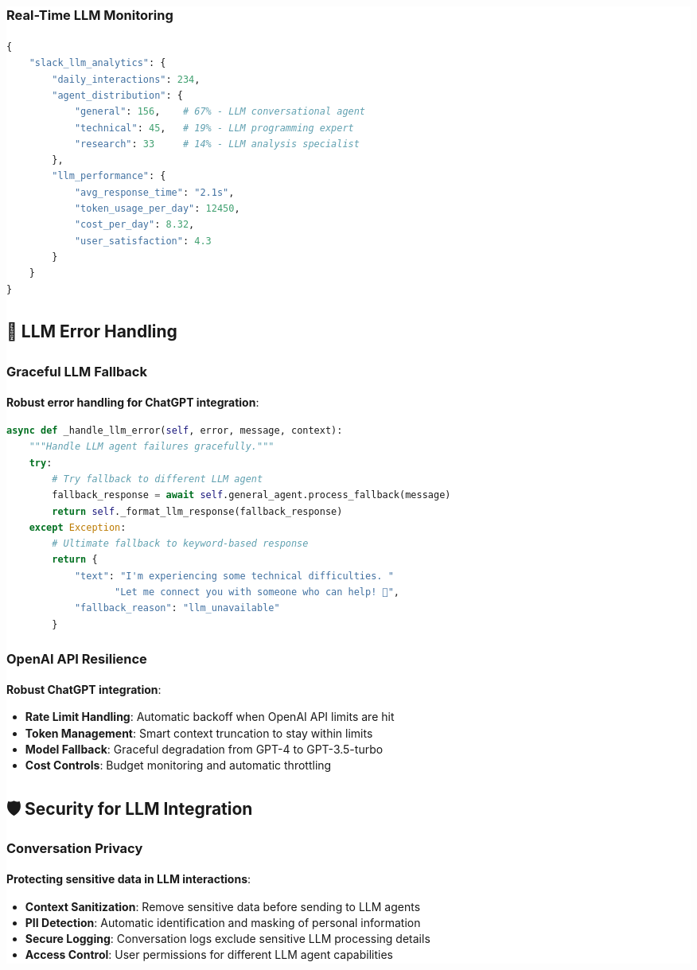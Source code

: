 ### Real-Time LLM Monitoring
```python
{
    "slack_llm_analytics": {
        "daily_interactions": 234,
        "agent_distribution": {
            "general": 156,    # 67% - LLM conversational agent
            "technical": 45,   # 19% - LLM programming expert
            "research": 33     # 14% - LLM analysis specialist
        },
        "llm_performance": {
            "avg_response_time": "2.1s",
            "token_usage_per_day": 12450,
            "cost_per_day": 8.32,
            "user_satisfaction": 4.3
        }
    }
}
```

## 🔧 LLM Error Handling

### Graceful LLM Fallback
**Robust error handling for ChatGPT integration**:
```python
async def _handle_llm_error(self, error, message, context):
    """Handle LLM agent failures gracefully."""
    try:
        # Try fallback to different LLM agent
        fallback_response = await self.general_agent.process_fallback(message)
        return self._format_llm_response(fallback_response)
    except Exception:
        # Ultimate fallback to keyword-based response
        return {
            "text": "I'm experiencing some technical difficulties. "
                   "Let me connect you with someone who can help! 🔧",
            "fallback_reason": "llm_unavailable"
        }
```

### OpenAI API Resilience
**Robust ChatGPT integration**:
- **Rate Limit Handling**: Automatic backoff when OpenAI API limits are hit
- **Token Management**: Smart context truncation to stay within limits
- **Model Fallback**: Graceful degradation from GPT-4 to GPT-3.5-turbo
- **Cost Controls**: Budget monitoring and automatic throttling

## 🛡️ Security for LLM Integration

### Conversation Privacy
**Protecting sensitive data in LLM interactions**:
- **Context Sanitization**: Remove sensitive data before sending to LLM agents
- **PII Detection**: Automatic identification and masking of personal information
- **Secure Logging**: Conversation logs exclude sensitive LLM processing details
- **Access Control**: User permissions for different LLM agent capabilities
